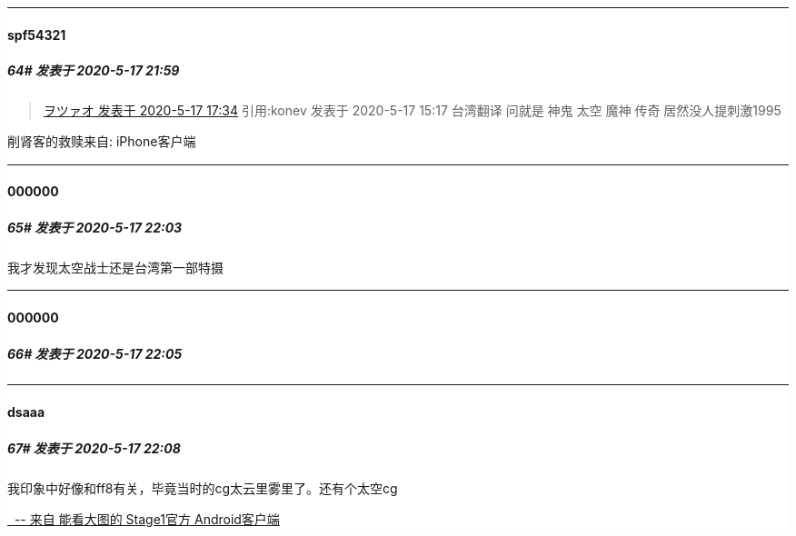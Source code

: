 


-----

####  spf54321  
##### 64#       发表于 2020-5-17 21:59



<blockquote><a href="httphttps://bbs.saraba1st.com/2b/forum.php?mod=redirect&amp;goto=findpost&amp;pid=47453465&amp;ptid=1935507" target="_blank"> ヲツァオ 发表于 2020-5-17 17:34</a> 引用:konev 发表于 2020-5-17 15:17 台湾翻译 问就是 神鬼 太空 魔神 传奇 居然没人提刺激1995 </blockquote>
削肾客的救赎来自: iPhone客户端







-----

####  000000  
##### 65#       发表于 2020-5-17 22:03




我才发现太空战士还是台湾第一部特摄







-----

####  000000  
##### 66#       发表于 2020-5-17 22:05











-----

####  dsaaa  
##### 67#       发表于 2020-5-17 22:08




我印象中好像和ff8有关，毕竟当时的cg太云里雾里了。还有个太空cg

[  -- 来自 能看大图的 Stage1官方 Android客户端](https://www.coolapk.com/apk/140634)







